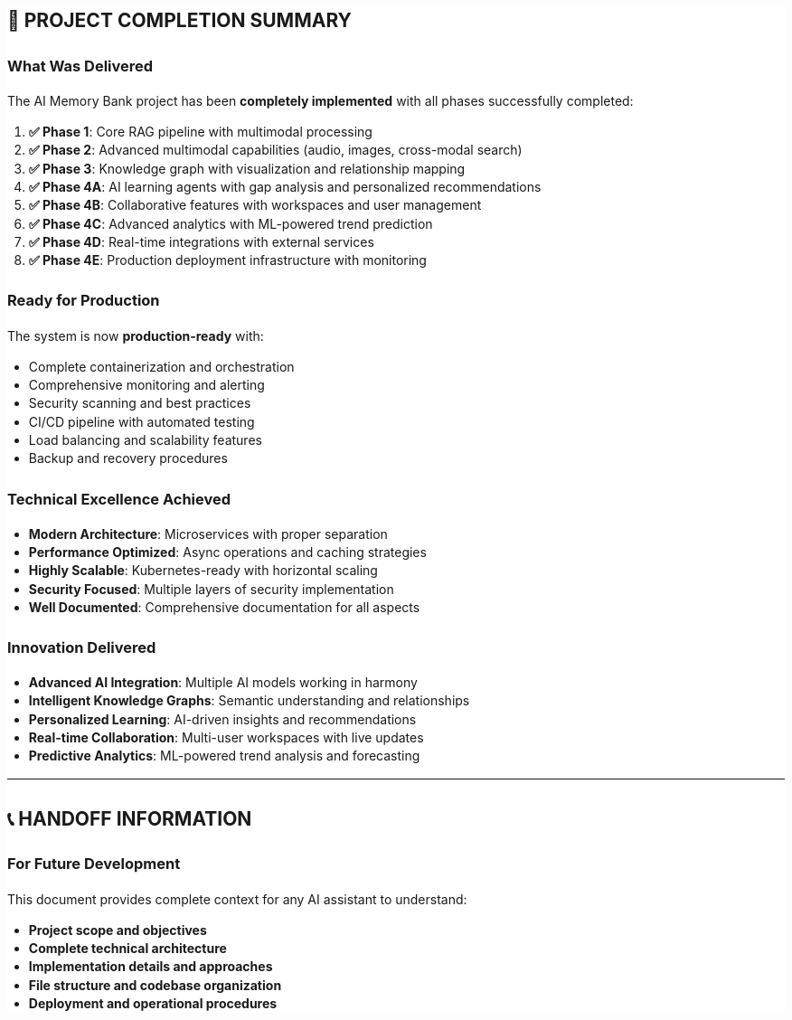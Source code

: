 
## 🎉 **PROJECT COMPLETION SUMMARY**

### **What Was Delivered**
The AI Memory Bank project has been **completely implemented** with all phases successfully completed:

1. **✅ Phase 1**: Core RAG pipeline with multimodal processing
2. **✅ Phase 2**: Advanced multimodal capabilities (audio, images, cross-modal search)
3. **✅ Phase 3**: Knowledge graph with visualization and relationship mapping
4. **✅ Phase 4A**: AI learning agents with gap analysis and personalized recommendations
5. **✅ Phase 4B**: Collaborative features with workspaces and user management
6. **✅ Phase 4C**: Advanced analytics with ML-powered trend prediction
7. **✅ Phase 4D**: Real-time integrations with external services
8. **✅ Phase 4E**: Production deployment infrastructure with monitoring

### **Ready for Production**
The system is now **production-ready** with:
- Complete containerization and orchestration
- Comprehensive monitoring and alerting
- Security scanning and best practices
- CI/CD pipeline with automated testing
- Load balancing and scalability features
- Backup and recovery procedures

### **Technical Excellence Achieved**
- **Modern Architecture**: Microservices with proper separation
- **Performance Optimized**: Async operations and caching strategies
- **Highly Scalable**: Kubernetes-ready with horizontal scaling
- **Security Focused**: Multiple layers of security implementation
- **Well Documented**: Comprehensive documentation for all aspects

### **Innovation Delivered**
- **Advanced AI Integration**: Multiple AI models working in harmony
- **Intelligent Knowledge Graphs**: Semantic understanding and relationships
- **Personalized Learning**: AI-driven insights and recommendations
- **Real-time Collaboration**: Multi-user workspaces with live updates
- **Predictive Analytics**: ML-powered trend analysis and forecasting

---

## 📞 **HANDOFF INFORMATION**

### **For Future Development**
This document provides complete context for any AI assistant to understand:
- **Project scope and objectives**
- **Complete technical architecture**
- **Implementation details and approaches**
- **File structure and codebase organization**
- **Deployment and operational procedures**
